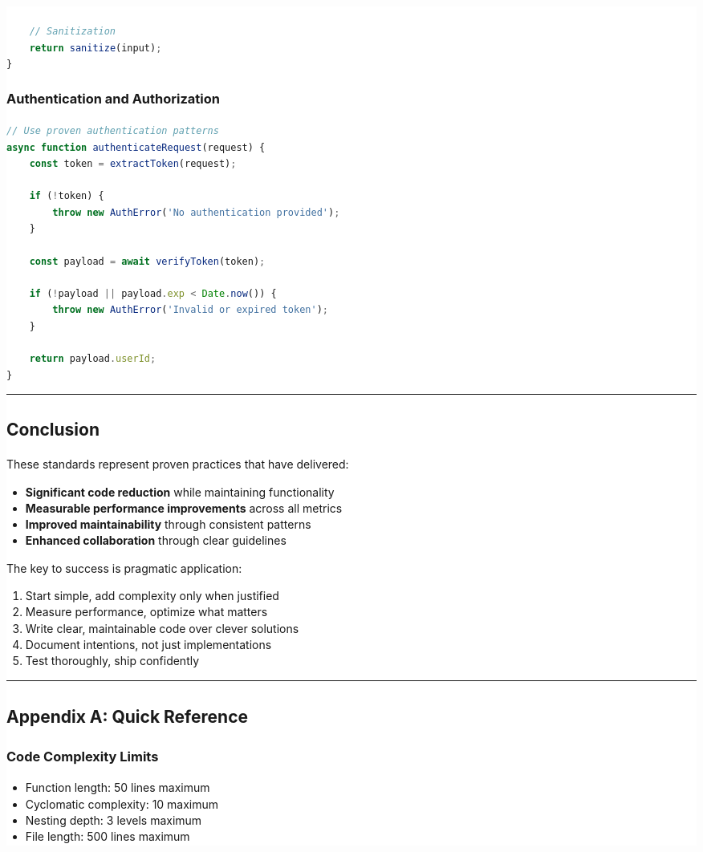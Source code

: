 ```javascript
    
    // Sanitization
    return sanitize(input);
}
```

### Authentication and Authorization

```javascript
// Use proven authentication patterns
async function authenticateRequest(request) {
    const token = extractToken(request);
    
    if (!token) {
        throw new AuthError('No authentication provided');
    }
    
    const payload = await verifyToken(token);
    
    if (!payload || payload.exp < Date.now()) {
        throw new AuthError('Invalid or expired token');
    }
    
    return payload.userId;
}
```

---

## Conclusion

These standards represent proven practices that have delivered:
- **Significant code reduction** while maintaining functionality
- **Measurable performance improvements** across all metrics
- **Improved maintainability** through consistent patterns
- **Enhanced collaboration** through clear guidelines

The key to success is pragmatic application:
1. Start simple, add complexity only when justified
2. Measure performance, optimize what matters
3. Write clear, maintainable code over clever solutions
4. Document intentions, not just implementations
5. Test thoroughly, ship confidently

---

## Appendix A: Quick Reference

### Code Complexity Limits
- Function length: 50 lines maximum
- Cyclomatic complexity: 10 maximum
- Nesting depth: 3 levels maximum
- File length: 500 lines maximum

